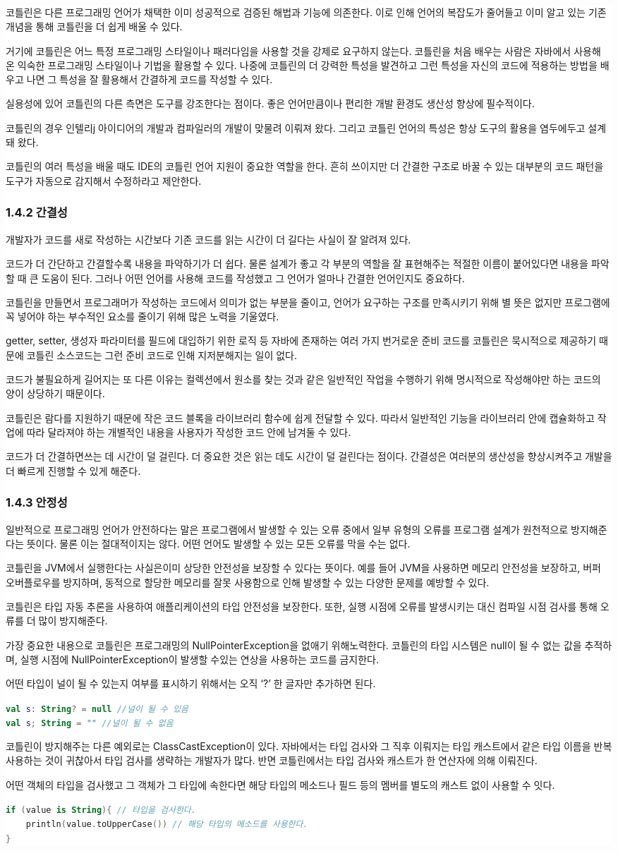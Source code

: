 코틀린은 다른 프로그래밍 언어가 채택한 이미 성공적으로 검증된 해법과 기능에 의존한다. 이로 인해 언어의 복잡도가 줄어들고 이미 알고 있는 기존 개념을 통해 코틀린을 더 쉽게 배울 수 있다.

거기에 코틀린은 어느 특정 프로그래밍 스타일이나 패러다임을 사용할 것을 강제로 요구하지 않는다. 코틀린을 처음 배우는 사람은 자바에서 사용해 온 익숙한 프로그래밍 스타일이나 기법을 활용할 수 있다. 나중에 코틀린의 더 강력한 특성을 발견하고 그런 특성을 자신의 코드에 적용하는 방법을 배우고 나면 그 특성을 잘 활용해서 간결하게 코드를 작성할 수 있다.

실용성에 있어 코틀린의 다른 측면은 도구를 강조한다는 점이다. 좋은 언어만큼이나 편리한 개발 환경도 생산성 향상에 필수적이다.

코틀린의 경우 인텔리j 아이디어의 개발과 컴파일러의 개발이 맞물려 이뤄져 왔다. 그리고 코틀린 언어의 특성은 항상 도구의 활용을 염두에두고 설계돼 왔다.

코틀린의 여러 특성을 배울 때도 IDE의 코틀린 언어 지원이 중요한 역할을 한다. 흔히 쓰이지만 더 간결한 구조로 바꿀 수 있는 대부분의 코드 패턴을 도구가 자동으로 감지해서 수정하라고 제안한다.

### 1.4.2 간결성

개발자가 코드를 새로 작성하는 시간보다 기존 코드를 읽는 시간이 더 길다는 사실이 잘 알려져 있다.

코드가 더 간단하고 간결할수록 내용을 파악하기가 더 쉽다. 물론 설계가 좋고 각 부분의 역할을 잘 표현해주는 적절한 이름이 붙어있다면 내용을 파악할 때 큰 도움이 된다. 그러나 어떤 언어를 사용해 코드를 작성했고 그 언어가 얼마나 간결한 언어인지도 중요하다.

코틀린을 만들면서 프로그래머가 작성하는 코드에서 의미가 없는 부분을 줄이고, 언어가 요구하는 구조를 만족시키기 위해 별 뜻은 없지만 프로그램에 꼭 넣어야 하는 부수적인 요소를 줄이기 위해 많은 노력을 기울였다.

getter, setter, 생성자 파라미터를 필드에 대입하기 위한 로직 등 자바에 존재하는 여러 가지 번거로운 준비 코드를 코틀린은 묵시적으로 제공하기 때문에 코틀린 소스코드는 그런 준비 코드로 인해 지저분해지는 일이 없다.

코드가 불필요하게 길어지는 또 다른 이유는 컬렉션에서 원소를 찾는 것과 같은 일반적인 작업을 수행하기 위해 명시적으로 작성해야만 하는 코드의 양이 상당하기 때문이다.

코틀린은 람다를 지원하기 때문에 작은 코드 블록을 라이브러리 함수에 쉽게 전달할 수 있다. 따라서 일반적인 기능을 라이브러리 안에 캡슐화하고 작업에 따라 달라져야 하는 개별적인 내용을 사용자가 작성한 코드 안에 남겨둘 수 있다.

코드가 더 간결하면쓰는 데 시간이 덜 걸린다. 더 중요한 것은 읽는 데도 시간이 덜 걸린다는 점이다. 간결성은 여러분의 생산성을 향상시켜주고 개발을 더 빠르게 진행할 수 있게 해준다.

### 1.4.3 안정성

일반적으로 프로그래밍 언어가 안전하다는 말은 프로그램에서 발생할 수 있는 오류 중에서 일부 유형의 오류를 프로그램 설계가 원천적으로 방지해준다는 뜻이다. 물론 이는 절대적이지는 않다. 어떤 언어도 발생할 수 있는 모든 오류를 막을 수는 없다.

코틀린을 JVM에서 실행한다는 사실은이미 상당한 안전성을 보장할 수 있다는 뜻이다. 예를 들어 JVM을 사용하면 메모리 안전성을 보장하고, 버퍼 오버플로우를 방지하며, 동적으로 할당한 메모리를 잘못 사용함으로 인해 발생할 수 있는 다양한 문제를 예방할 수 있다.

코틀린은 타입 자동 추론을 사용하여 애플리케이션의 타입 안전성을 보장한다. 또한, 실행 시점에 오류를 발생시키는 대신 컴파일 시점 검사를 통해 오류를 더 많이 방지해준다.

가장 중요한 내용으로 코틀린은 프로그래밍의 NullPointerException을 없애기 위해노력한다. 코틀린의 타입 시스템은 null이 될 수 없는 값을 추적하며, 실행 시점에 NullPointerException이 발생할 수있는 연상을 사용하는 코드를 금지한다.

어떤 타입이 널이 될 수 있는지 여부를 표시하기 위해서는 오직 ‘?’ 한 글자만 추가하면 된다.

```kotlin
val s: String? = null //널이 될 수 있음
val s; String = "" //널이 될 수 없음
```

코틀린이 방지해주는 다른 예외로는 ClassCastException이 있다. 자바에서는 타입 검사와 그 직후 이뤄지는 타입 캐스트에서 같은 타입 이름을 반복사용하는 것이 귀찮아서 타입 검사를 생략하는 개발자가 많다. 반면 코틀린에서는 타입 검사와 캐스트가 한 연산자에 의해 이뤄진다.

어떤 객체의 타입을 검사했고 그 객체가 그 타입에 속한다면 해당 타입의 메소드나 필드 등의 멤버를 별도의 캐스트 없이 사용할 수 잇다.

```kotlin
if (value is String){ // 타입을 검사한다. 
    println(value.toUpperCase()) // 해당 타입의 메소드를 사용한다.
}
```
